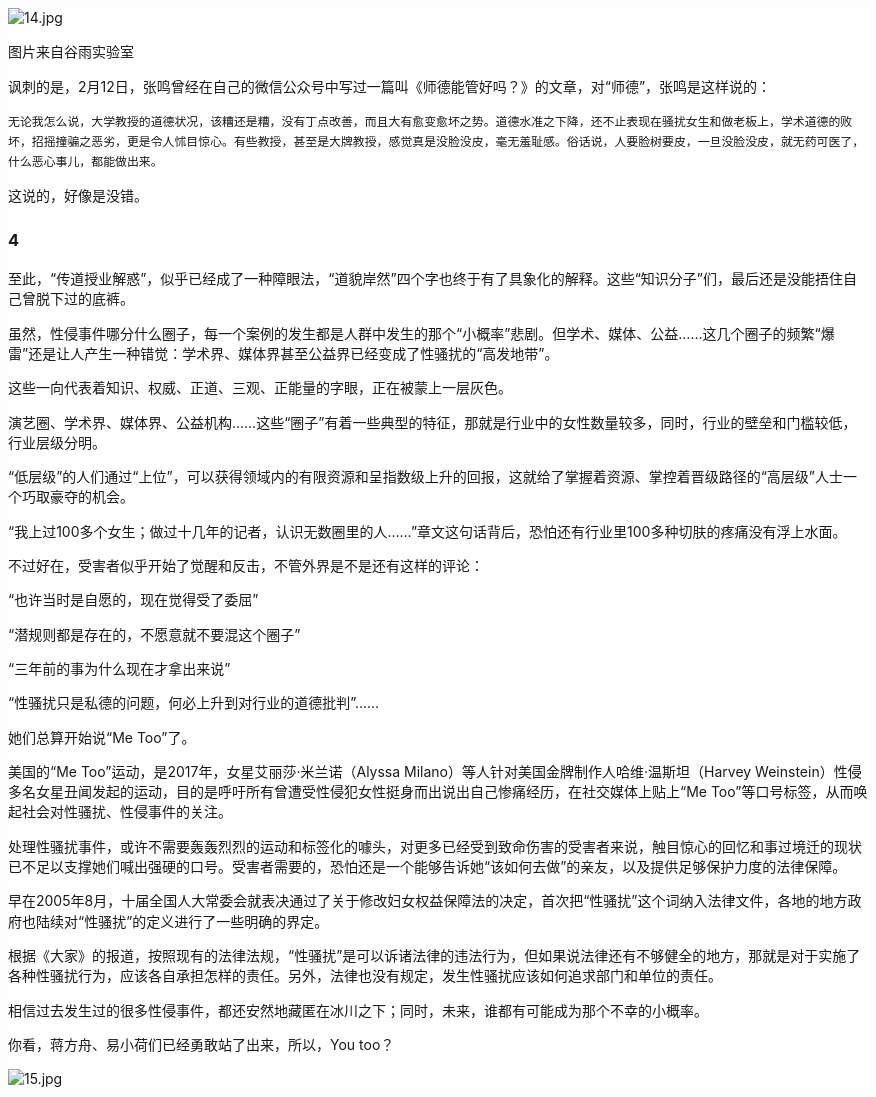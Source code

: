![14.jpg](https://i.loli.net/2018/07/26/5b59e7fc22d82.jpg)

<figcaption>图片来自谷雨实验室</figcaption>

讽刺的是，2月12日，张鸣曾经在自己的微信公众号中写过一篇叫《师德能管好吗？》的文章，对“师德”，张鸣是这样说的：

    无论我怎么说，大学教授的道德状况，该糟还是糟，没有丁点改善，而且大有愈变愈坏之势。道德水准之下降，还不止表现在骚扰女生和做老板上，学术道德的败坏，招摇撞骗之恶劣，更是令人怵目惊心。有些教授，甚至是大牌教授，感觉真是没脸没皮，毫无羞耻感。俗话说，人要脸树要皮，一旦没脸没皮，就无药可医了，什么恶心事儿，都能做出来。

这说的，好像是没错。

### 4

至此，“传道授业解惑”，似乎已经成了一种障眼法，“道貌岸然”四个字也终于有了具象化的解释。这些“知识分子”们，最后还是没能捂住自己曾脱下过的底裤。

虽然，性侵事件哪分什么圈子，每一个案例的发生都是人群中发生的那个“小概率”悲剧。但学术、媒体、公益……这几个圈子的频繁“爆雷”还是让人产生一种错觉：学术界、媒体界甚至公益界已经变成了性骚扰的“高发地带”。

这些一向代表着知识、权威、正道、三观、正能量的字眼，正在被蒙上一层灰色。

演艺圈、学术界、媒体界、公益机构……这些“圈子”有着一些典型的特征，那就是行业中的女性数量较多，同时，行业的壁垒和门槛较低，行业层级分明。

“低层级”的人们通过“上位”，可以获得领域内的有限资源和呈指数级上升的回报，这就给了掌握着资源、掌控着晋级路径的“高层级”人士一个巧取豪夺的机会。

“我上过100多个女生；做过十几年的记者，认识无数圈里的人……”章文这句话背后，恐怕还有行业里100多种切肤的疼痛没有浮上水面。

不过好在，受害者似乎开始了觉醒和反击，不管外界是不是还有这样的评论：

“也许当时是自愿的，现在觉得受了委屈”

“潜规则都是存在的，不愿意就不要混这个圈子”

“三年前的事为什么现在才拿出来说”

“性骚扰只是私德的问题，何必上升到对行业的道德批判”……

她们总算开始说“Me Too”了。

美国的“Me Too”运动，是2017年，女星艾丽莎·米兰诺（Alyssa Milano）等人针对美国金牌制作人哈维·温斯坦（Harvey Weinstein）性侵多名女星丑闻发起的运动，目的是呼吁所有曾遭受性侵犯女性挺身而出说出自己惨痛经历，在社交媒体上贴上“Me Too”等口号标签，从而唤起社会对性骚扰、性侵事件的关注。

处理性骚扰事件，或许不需要轰轰烈烈的运动和标签化的噱头，对更多已经受到致命伤害的受害者来说，触目惊心的回忆和事过境迁的现状已不足以支撑她们喊出强硬的口号。受害者需要的，恐怕还是一个能够告诉她“该如何去做”的亲友，以及提供足够保护力度的法律保障。

早在2005年8月，十届全国人大常委会就表决通过了关于修改妇女权益保障法的决定，首次把“性骚扰”这个词纳入法律文件，各地的地方政府也陆续对“性骚扰”的定义进行了一些明确的界定。

根据《大家》的报道，按照现有的法律法规，“性骚扰”是可以诉诸法律的违法行为，但如果说法律还有不够健全的地方，那就是对于实施了各种性骚扰行为，应该各自承担怎样的责任。另外，法律也没有规定，发生性骚扰应该如何追求部门和单位的责任。

相信过去发生过的很多性侵事件，都还安然地藏匿在冰川之下；同时，未来，谁都有可能成为那个不幸的小概率。

你看，蒋方舟、易小荷们已经勇敢站了出来，所以，You too？

![15.jpg](https://i.loli.net/2018/07/26/5b59e7faa20c0.jpg)
